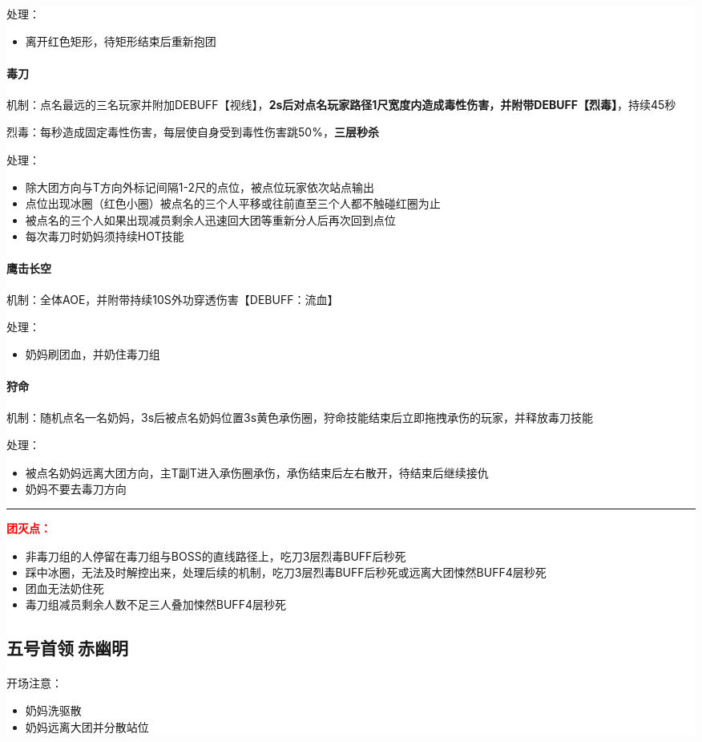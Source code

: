 处理：

- 离开红色矩形，待矩形结束后重新抱团



#### 毒刀

机制：点名最远的三名玩家并附加DEBUFF【视线】，**2s后对点名玩家路径1尺宽度内造成毒性伤害，并附带DEBUFF【烈毒】**，持续45秒

烈毒：每秒造成固定毒性伤害，每层使自身受到毒性伤害跳50%，**三层秒杀**

处理：

- 除大团方向与T方向外标记间隔1-2尺的点位，被点位玩家依次站点输出
- 点位出现冰圈（红色小圈）被点名的三个人平移或往前直至三个人都不触碰红圈为止
- 被点名的三个人如果出现减员剩余人迅速回大团等重新分人后再次回到点位
- 每次毒刀时奶妈须持续HOT技能



#### 鹰击长空

机制：全体AOE，并附带持续10S外功穿透伤害【DEBUFF：流血】

处理：

- 奶妈刷团血，并奶住毒刀组



#### 狩命

机制：随机点名一名奶妈，3s后被点名奶妈位置3s黄色承伤圈，狩命技能结束后立即拖拽承伤的玩家，并释放毒刀技能

处理：

- 被点名奶妈远离大团方向，主T副T进入承伤圈承伤，承伤结束后左右散开，待结束后继续接仇
- 奶妈不要去毒刀方向



---

<span style="color:red;">**团灭点：**</span>

- 非毒刀组的人停留在毒刀组与BOSS的直线路径上，吃刀3层烈毒BUFF后秒死
- 踩中冰圈，无法及时解控出来，处理后续的机制，吃刀3层烈毒BUFF后秒死或远离大团悚然BUFF4层秒死
- 团血无法奶住死
- 毒刀组减员剩余人数不足三人叠加悚然BUFF4层秒死








## 五号首领 赤幽明

开场注意：

- 奶妈洗驱散
- 奶妈远离大团并分散站位
